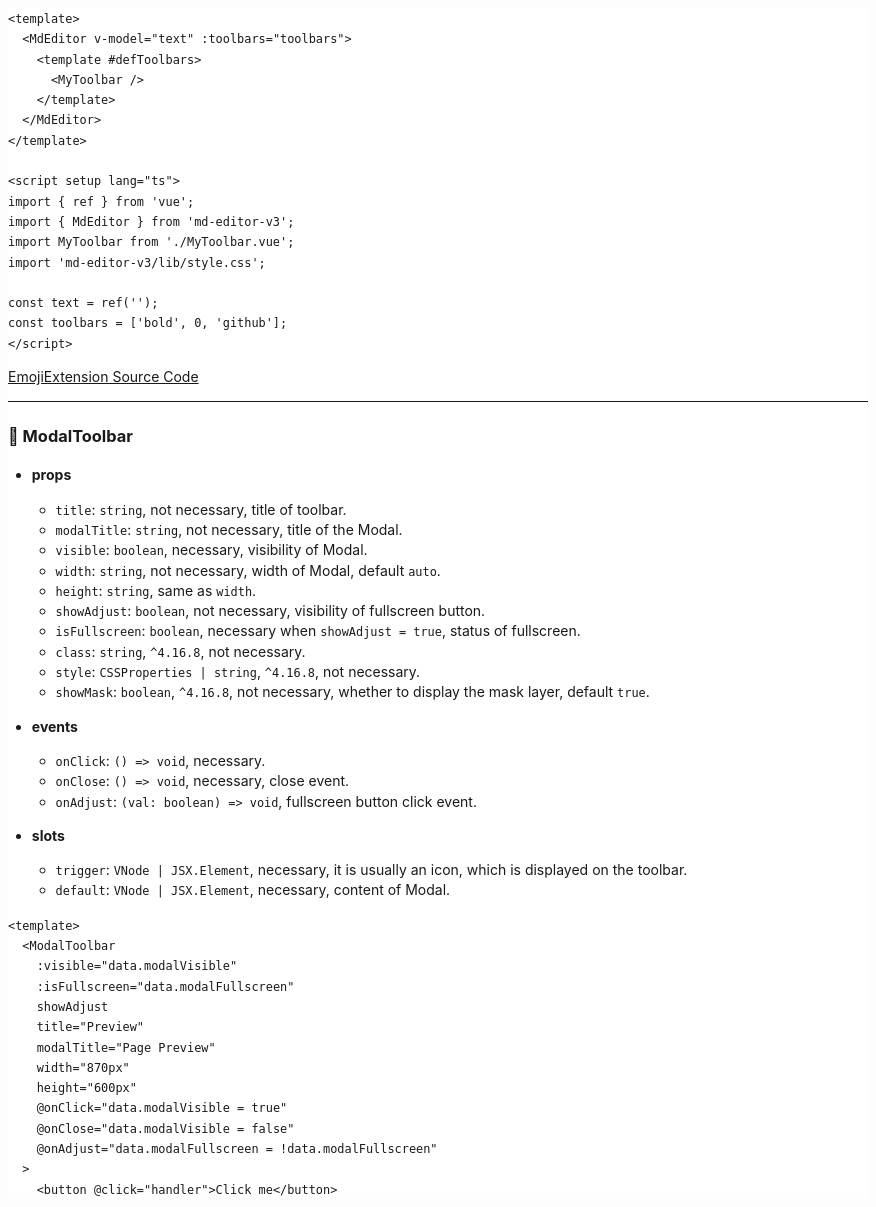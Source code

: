 ```vue
<template>
  <MdEditor v-model="text" :toolbars="toolbars">
    <template #defToolbars>
      <MyToolbar />
    </template>
  </MdEditor>
</template>

<script setup lang="ts">
import { ref } from 'vue';
import { MdEditor } from 'md-editor-v3';
import MyToolbar from './MyToolbar.vue';
import 'md-editor-v3/lib/style.css';

const text = ref('');
const toolbars = ['bold', 0, 'github'];
</script>
```

[EmojiExtension Source Code](https://github.com/imzbf/md-editor-v3/blob/docs/src/components/EmojiExtension/index.vue)

---

### 🦉 ModalToolbar

- **props**

  - `title`: `string`, not necessary, title of toolbar.
  - `modalTitle`: `string`, not necessary, title of the Modal.
  - `visible`: `boolean`, necessary, visibility of Modal.
  - `width`: `string`, not necessary, width of Modal, default `auto`.
  - `height`: `string`, same as `width`.
  - `showAdjust`: `boolean`, not necessary, visibility of fullscreen button.
  - `isFullscreen`: `boolean`, necessary when `showAdjust = true`, status of fullscreen.
  - `class`: `string`, `^4.16.8`, not necessary.
  - `style`: `CSSProperties | string`, `^4.16.8`, not necessary.
  - `showMask`: `boolean`, `^4.16.8`, not necessary, whether to display the mask layer, default `true`.

- **events**

  - `onClick`: `() => void`, necessary.
  - `onClose`: `() => void`, necessary, close event.
  - `onAdjust`: `(val: boolean) => void`, fullscreen button click event.

- **slots**

  - `trigger`: `VNode | JSX.Element`, necessary, it is usually an icon, which is displayed on the toolbar.
  - `default`: `VNode | JSX.Element`, necessary, content of Modal.

```vue
<template>
  <ModalToolbar
    :visible="data.modalVisible"
    :isFullscreen="data.modalFullscreen"
    showAdjust
    title="Preview"
    modalTitle="Page Preview"
    width="870px"
    height="600px"
    @onClick="data.modalVisible = true"
    @onClose="data.modalVisible = false"
    @onAdjust="data.modalFullscreen = !data.modalFullscreen"
  >
    <button @click="handler">Click me</button>
```